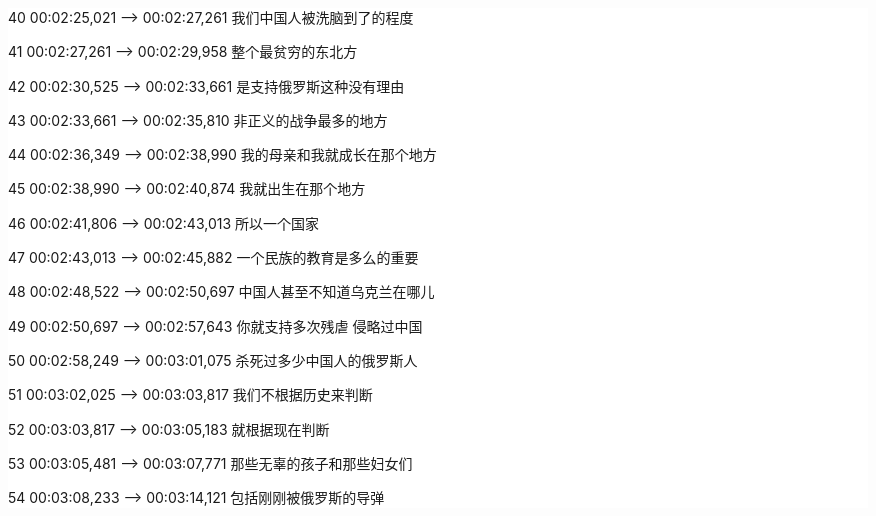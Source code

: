 40
00:02:25,021 –&gt; 00:02:27,261
我们中国人被洗脑到了的程度
 
41
00:02:27,261 –&gt; 00:02:29,958
整个最贫穷的东北方
 
42
00:02:30,525 –&gt; 00:02:33,661
是支持俄罗斯这种没有理由
 
43
00:02:33,661 –&gt; 00:02:35,810
非正义的战争最多的地方
 
44
00:02:36,349 –&gt; 00:02:38,990
我的母亲和我就成长在那个地方
 
45
00:02:38,990 –&gt; 00:02:40,874
我就出生在那个地方
 
46
00:02:41,806 –&gt; 00:02:43,013
所以一个国家
 
47
00:02:43,013 –&gt; 00:02:45,882
一个民族的教育是多么的重要
 
48
00:02:48,522 –&gt; 00:02:50,697
中国人甚至不知道乌克兰在哪儿
 
49
00:02:50,697 –&gt; 00:02:57,643
你就支持多次残虐 侵略过中国
 
50
00:02:58,249 –&gt; 00:03:01,075
杀死过多少中国人的俄罗斯人
 
51
00:03:02,025 –&gt; 00:03:03,817
我们不根据历史来判断
 
52
00:03:03,817 –&gt; 00:03:05,183
就根据现在判断
 
53
00:03:05,481 –&gt; 00:03:07,771
那些无辜的孩子和那些妇女们
 
54
00:03:08,233 –&gt; 00:03:14,121
包括刚刚被俄罗斯的导弹
 